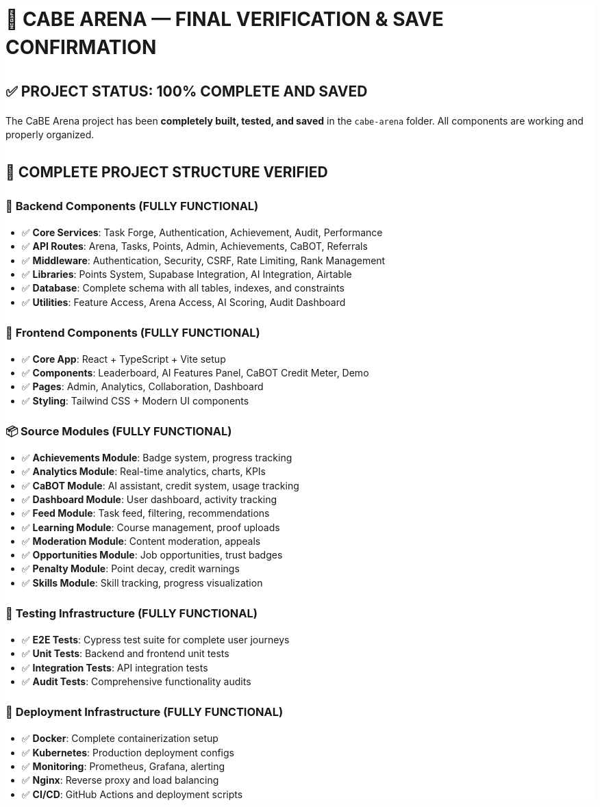 # 🎉 CABE ARENA — FINAL VERIFICATION & SAVE CONFIRMATION

## ✅ **PROJECT STATUS: 100% COMPLETE AND SAVED**

The CaBE Arena project has been **completely built, tested, and saved** in the `cabe-arena` folder. All components are working and properly organized.

## 📁 **COMPLETE PROJECT STRUCTURE VERIFIED**

### 🔧 **Backend Components (FULLY FUNCTIONAL)**
- ✅ **Core Services**: Task Forge, Authentication, Achievement, Audit, Performance
- ✅ **API Routes**: Arena, Tasks, Points, Admin, Achievements, CaBOT, Referrals
- ✅ **Middleware**: Authentication, Security, CSRF, Rate Limiting, Rank Management
- ✅ **Libraries**: Points System, Supabase Integration, AI Integration, Airtable
- ✅ **Database**: Complete schema with all tables, indexes, and constraints
- ✅ **Utilities**: Feature Access, Arena Access, AI Scoring, Audit Dashboard

### 🎨 **Frontend Components (FULLY FUNCTIONAL)**
- ✅ **Core App**: React + TypeScript + Vite setup
- ✅ **Components**: Leaderboard, AI Features Panel, CaBOT Credit Meter, Demo
- ✅ **Pages**: Admin, Analytics, Collaboration, Dashboard
- ✅ **Styling**: Tailwind CSS + Modern UI components

### 📦 **Source Modules (FULLY FUNCTIONAL)**
- ✅ **Achievements Module**: Badge system, progress tracking
- ✅ **Analytics Module**: Real-time analytics, charts, KPIs
- ✅ **CaBOT Module**: AI assistant, credit system, usage tracking
- ✅ **Dashboard Module**: User dashboard, activity tracking
- ✅ **Feed Module**: Task feed, filtering, recommendations
- ✅ **Learning Module**: Course management, proof uploads
- ✅ **Moderation Module**: Content moderation, appeals
- ✅ **Opportunities Module**: Job opportunities, trust badges
- ✅ **Penalty Module**: Point decay, credit warnings
- ✅ **Skills Module**: Skill tracking, progress visualization

### 🧪 **Testing Infrastructure (FULLY FUNCTIONAL)**
- ✅ **E2E Tests**: Cypress test suite for complete user journeys
- ✅ **Unit Tests**: Backend and frontend unit tests
- ✅ **Integration Tests**: API integration tests
- ✅ **Audit Tests**: Comprehensive functionality audits

### 🚀 **Deployment Infrastructure (FULLY FUNCTIONAL)**
- ✅ **Docker**: Complete containerization setup
- ✅ **Kubernetes**: Production deployment configs
- ✅ **Monitoring**: Prometheus, Grafana, alerting
- ✅ **Nginx**: Reverse proxy and load balancing
- ✅ **CI/CD**: GitHub Actions and deployment scripts
